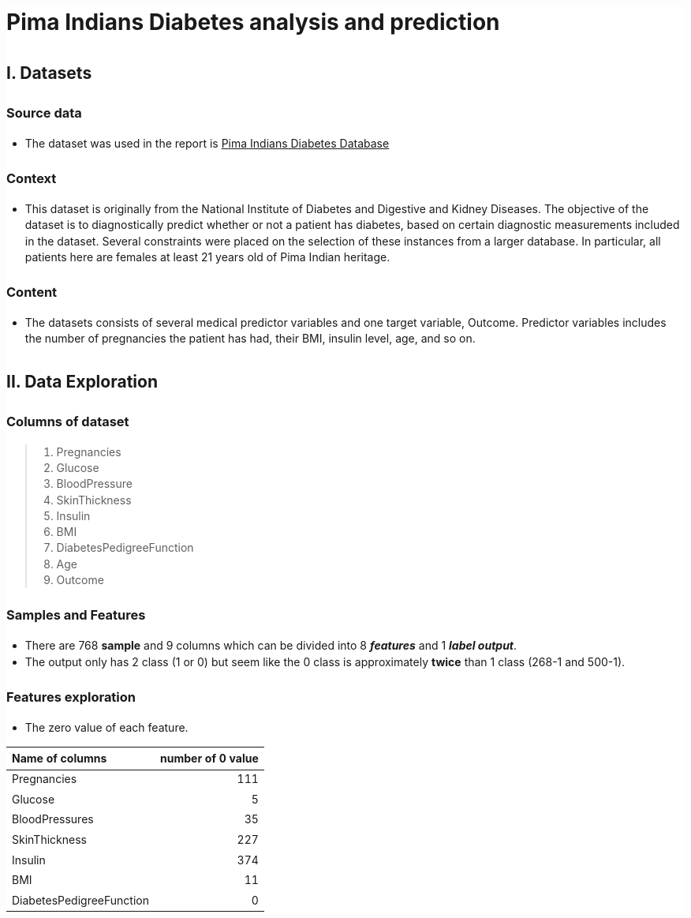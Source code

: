 # Pima Indians Diabetes analysis and prediction
## I. Datasets

### Source data

- The dataset was used in the report is [Pima Indians Diabetes Database](https://www.kaggle.com/datasets/uciml/pima-indians-diabetes-database)

### Context 

- This dataset is originally from the National Institute of Diabetes and Digestive and Kidney Diseases. The objective of the dataset is to diagnostically predict whether or not a patient has diabetes, based on certain diagnostic measurements included in the dataset. Several constraints were placed on the selection of these instances from a larger database. In particular, all patients here are females at least 21 years old of Pima Indian heritage.

### Content

- The datasets consists of several medical predictor variables and one target variable, Outcome. Predictor variables includes the number of pregnancies the patient has had, their BMI, insulin level, age, and so on.

## II. Data Exploration

### Columns of dataset

> 1. Pregnancies
> 2. Glucose
> 3. BloodPressure
> 4. SkinThickness
> 5. Insulin
> 6. BMI
> 7. DiabetesPedigreeFunction
> 8. Age
> 9. Outcome

### Samples and Features

- There are 768 **sample** and 9 columns which can be divided into 8 ***features*** and 1 ***label output***.
- The output only has 2 class (1 or 0) but seem like the 0 class is approximately **twice** than 1 class (268-1 and 500-1).

### Features exploration

- The zero value of each feature. 

| Name of columns | number of 0 value |
|:----------------|------------------:|
| Pregnancies | 111 |
| Glucose | 5 |
| BloodPressures | 35 |
| SkinThickness | 227 |
| Insulin | 374 |
| BMI | 11 |
| DiabetesPedigreeFunction | 0 |